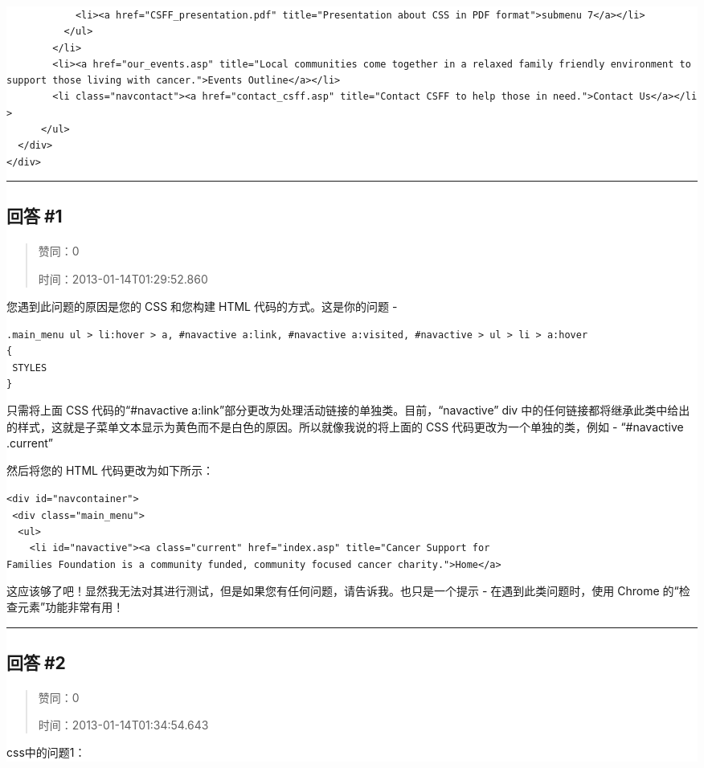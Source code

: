 ```
            <li><a href="CSFF_presentation.pdf" title="Presentation about CSS in PDF format">submenu 7</a></li>
          </ul>
        </li>
        <li><a href="our_events.asp" title="Local communities come together in a relaxed family friendly environment to support those living with cancer.">Events Outline</a></li>
        <li class="navcontact"><a href="contact_csff.asp" title="Contact CSFF to help those in need.">Contact Us</a></li>
      </ul>
  </div>
</div> 
```

* * *

## 回答 #1

> 赞同：0
> 
> 时间：2013-01-14T01:29:52.860

您遇到此问题的原因是您的 CSS 和您构建 HTML 代码的方式。这是你的问题 -

```
.main_menu ul > li:hover > a, #navactive a:link, #navactive a:visited, #navactive > ul > li > a:hover 
{
 STYLES
} 
```

只需将上面 CSS 代码的“#navactive a:link”部分更改为处理活动链接的单独类。目前，“navactive” div 中的任何链接都将继承此类中给出的样式，这就是子菜单文本显示为黄色而不是白色的原因。所以就像我说的将上面的 CSS 代码更改为一个单独的类，例如 - “#navactive .current”

然后将您的 HTML 代码更改为如下所示：

```
<div id="navcontainer">
 <div class="main_menu">  
  <ul>
    <li id="navactive"><a class="current" href="index.asp" title="Cancer Support for
Families Foundation is a community funded, community focused cancer charity.">Home</a> 
```

这应该够了吧！显然我无法对其进行测试，但是如果您有任何问题，请告诉我。也只是一个提示 - 在遇到此类问题时，使用 Chrome 的“检查元素”功能非常有用！

* * *

## 回答 #2

> 赞同：0
> 
> 时间：2013-01-14T01:34:54.643

css中的问题1：
